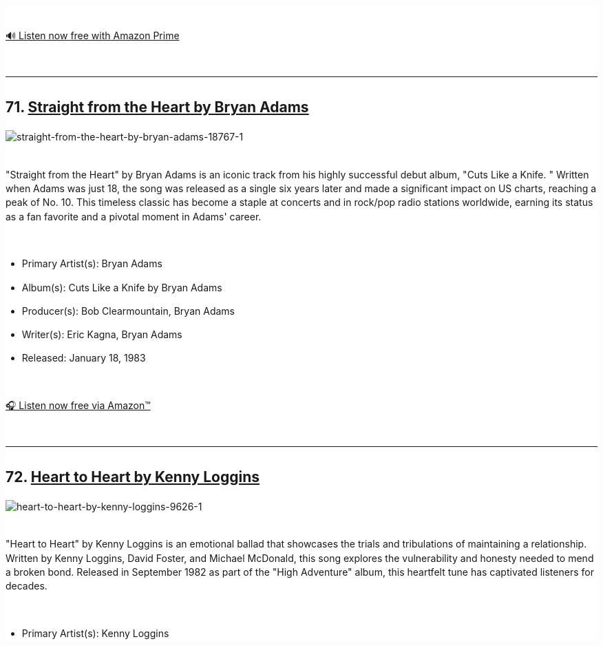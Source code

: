 <br>

[🔊 Listen now free with Amazon Prime](https://serp.ly/amazonprime)

<br>

<hr>

## 71. [Straight from the Heart by Bryan Adams](https://serp.ly/amazon/Straight+from+the+Heart+by%C2%A0Bryan%C2%A0Adams?i=digital-music)

<div class="image"><img alt="straight-from-the-heart-by-bryan-adams-18767-1" height="540" src="https://imagedelivery.net/XRNHhJkVKCwA1q8dBxfEtw/straight-from-the-heart-by-bryan-adams-18767-1/h=540,fit=pad,background=black"/></div>

<br>

"Straight from the Heart" by Bryan Adams is an iconic track from his highly successful debut album, "Cuts Like a Knife. " Written when Adams was just 18, the song was released as a single six years later and made a significant impact on US charts, reaching a peak of No. 10. This timeless classic has become a staple at concerts and in rock/pop radio stations worldwide, earning its status as a fan favorite and a pivotal moment in Adams' career.

<br>

- Primary Artist(s): Bryan Adams

- Album(s): Cuts Like a Knife by Bryan Adams

- Producer(s): Bob Clearmountain, Bryan Adams

- Writer(s): Eric Kagna, Bryan Adams

- Released: January 18, 1983

<br>

[🎧 Listen now free via Amazon™](https://serp.ly/amazonprime)

<br>

<hr>

## 72. [Heart to Heart by Kenny Loggins](https://serp.ly/amazon/Heart+to+Heart+by%C2%A0Kenny%C2%A0Loggins?i=digital-music)

<div class="image"><img alt="heart-to-heart-by-kenny-loggins-9626-1" height="540" src="https://imagedelivery.net/XRNHhJkVKCwA1q8dBxfEtw/heart-to-heart-by-kenny-loggins-9626-1/h=540,fit=pad,background=black"/></div>

<br>

"Heart to Heart" by Kenny Loggins is an emotional ballad that showcases the trials and tribulations of maintaining a relationship. Written by Kenny Loggins, David Foster, and Michael McDonald, this song explores the vulnerability and honesty needed to mend a broken bond. Released in September 1982 as part of the "High Adventure" album, this heartfelt tune has captivated listeners for decades.

<br>

- Primary Artist(s): Kenny Loggins
